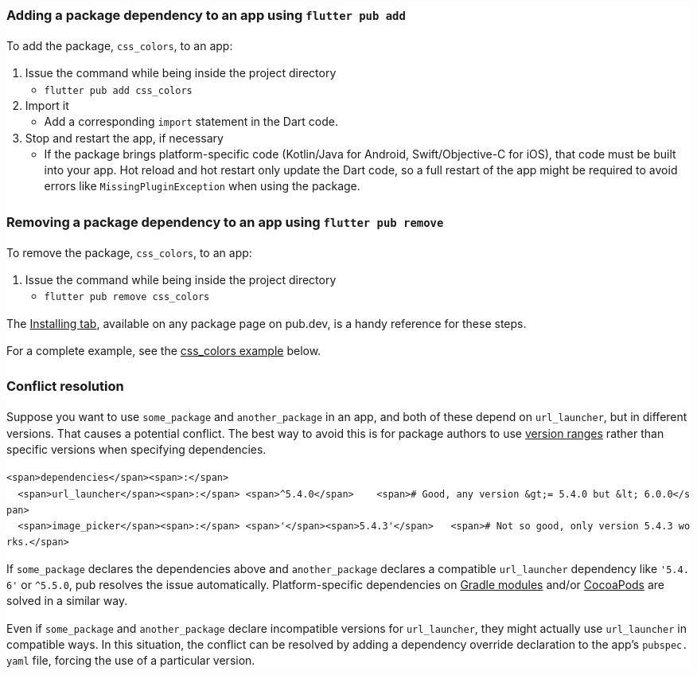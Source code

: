 ### Adding a package dependency to an app using `flutter pub add`

To add the package, `css_colors`, to an app:

1.  Issue the command while being inside the project directory
    -   `flutter pub add css_colors`
2.  Import it
    -   Add a corresponding `import` statement in the Dart code.
3.  Stop and restart the app, if necessary
    -   If the package brings platform-specific code (Kotlin/Java for Android, Swift/Objective-C for iOS), that code must be built into your app. Hot reload and hot restart only update the Dart code, so a full restart of the app might be required to avoid errors like `MissingPluginException` when using the package.

### Removing a package dependency to an app using `flutter pub remove`

To remove the package, `css_colors`, to an app:

1.  Issue the command while being inside the project directory
    -   `flutter pub remove css_colors`

The [Installing tab](https://pub.dev/packages/css_colors/install), available on any package page on pub.dev, is a handy reference for these steps.

For a complete example, see the [css\_colors example](https://docs.flutter.dev/packages-and-plugins/using-packages#css-example) below.

### Conflict resolution

Suppose you want to use `some_package` and `another_package` in an app, and both of these depend on `url_launcher`, but in different versions. That causes a potential conflict. The best way to avoid this is for package authors to use [version ranges](https://dart.dev/tools/pub/dependencies#version-constraints) rather than specific versions when specifying dependencies.

```
<span>dependencies</span><span>:</span>
  <span>url_launcher</span><span>:</span> <span>^5.4.0</span>    <span># Good, any version &gt;= 5.4.0 but &lt; 6.0.0</span>
  <span>image_picker</span><span>:</span> <span>'</span><span>5.4.3'</span>   <span># Not so good, only version 5.4.3 works.</span>
```

If `some_package` declares the dependencies above and `another_package` declares a compatible `url_launcher` dependency like `'5.4.6'` or `^5.5.0`, pub resolves the issue automatically. Platform-specific dependencies on [Gradle modules](https://docs.gradle.org/current/userguide/declaring_dependencies.html) and/or [CocoaPods](https://guides.cocoapods.org/syntax/podspec.html#dependency) are solved in a similar way.

Even if `some_package` and `another_package` declare incompatible versions for `url_launcher`, they might actually use `url_launcher` in compatible ways. In this situation, the conflict can be resolved by adding a dependency override declaration to the app’s `pubspec.yaml` file, forcing the use of a particular version.
